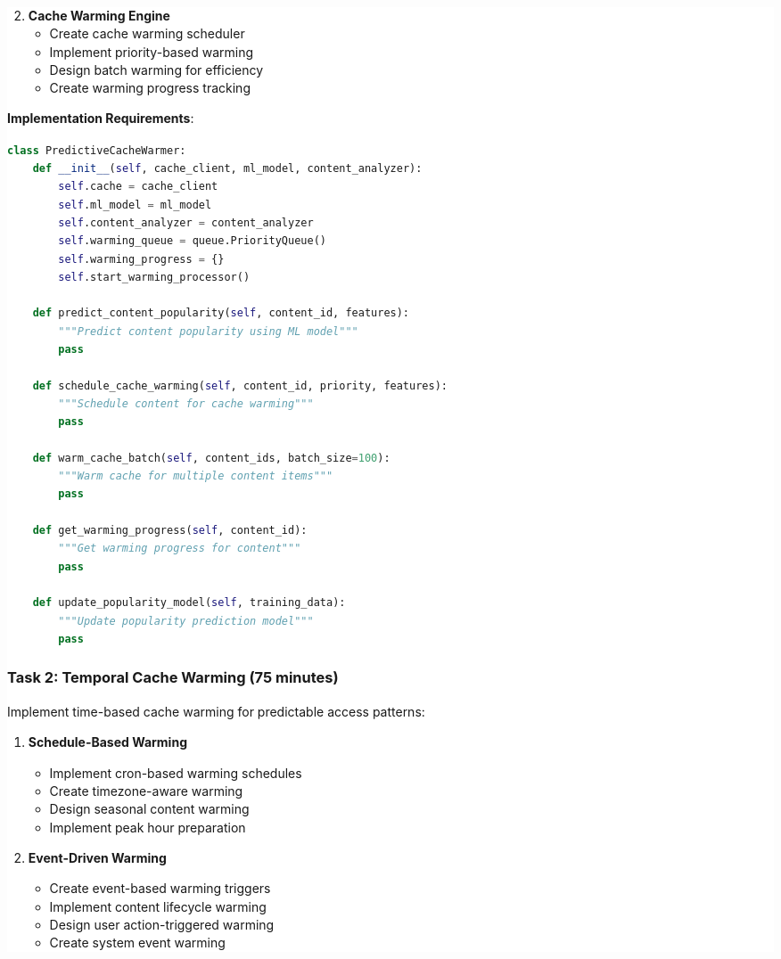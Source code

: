2. **Cache Warming Engine**
   - Create cache warming scheduler
   - Implement priority-based warming
   - Design batch warming for efficiency
   - Create warming progress tracking

**Implementation Requirements**:
```python
class PredictiveCacheWarmer:
    def __init__(self, cache_client, ml_model, content_analyzer):
        self.cache = cache_client
        self.ml_model = ml_model
        self.content_analyzer = content_analyzer
        self.warming_queue = queue.PriorityQueue()
        self.warming_progress = {}
        self.start_warming_processor()
    
    def predict_content_popularity(self, content_id, features):
        """Predict content popularity using ML model"""
        pass
    
    def schedule_cache_warming(self, content_id, priority, features):
        """Schedule content for cache warming"""
        pass
    
    def warm_cache_batch(self, content_ids, batch_size=100):
        """Warm cache for multiple content items"""
        pass
    
    def get_warming_progress(self, content_id):
        """Get warming progress for content"""
        pass
    
    def update_popularity_model(self, training_data):
        """Update popularity prediction model"""
        pass
```

### Task 2: Temporal Cache Warming (75 minutes)

Implement time-based cache warming for predictable access patterns:

1. **Schedule-Based Warming**
   - Implement cron-based warming schedules
   - Create timezone-aware warming
   - Design seasonal content warming
   - Implement peak hour preparation

2. **Event-Driven Warming**
   - Create event-based warming triggers
   - Implement content lifecycle warming
   - Design user action-triggered warming
   - Create system event warming
